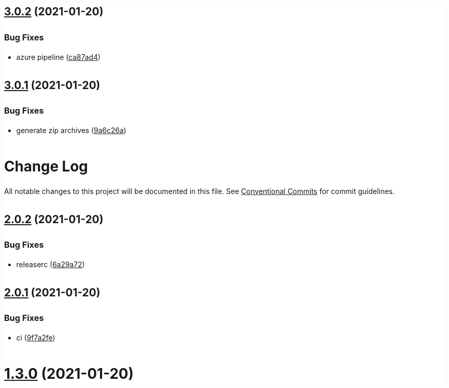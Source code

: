 ## [3.0.2](https://github.com/tecidosbr/gestao-normas/compare/v3.0.1...v3.0.2) (2021-01-20)


### Bug Fixes

* azure pipeline ([ca87ad4](https://github.com/tecidosbr/gestao-normas/commit/ca87ad42f0e129c6ac1a5c53cf5d24b7ec79fd6d))

## [3.0.1](https://github.com/tecidosbr/gestao-normas/compare/v3.0.0...v3.0.1) (2021-01-20)


### Bug Fixes

* generate zip archives ([9a6c26a](https://github.com/tecidosbr/gestao-normas/commit/9a6c26abf2eeb73542139b757f09687e6e511733))

# Change Log

All notable changes to this project will be documented in this file.
See [Conventional Commits](https://conventionalcommits.org) for commit guidelines.

## [2.0.2](https://github.com/tecidosbr/gestao-normas-service/compare/v2.3.0...v2.0.2) (2021-01-20)


### Bug Fixes

* releaserc ([6a29a72](https://github.com/tecidosbr/gestao-normas-service/commit/6a29a729c63fa731ff3b80d677f0e34899fa1417))






## [2.0.1](https://github.com/tecidosbr/gestao-normas-service/compare/v1.3.0...v2.0.1) (2021-01-20)


### Bug Fixes

* ci ([9f7a2fe](https://github.com/tecidosbr/gestao-normas-service/commit/9f7a2fe491996f50792b2b076fca0f5d1701eff0))





# [1.3.0](https://github.com/tecidosbr/gestao-normas-service/compare/v1.2.0...v1.3.0) (2021-01-20)

